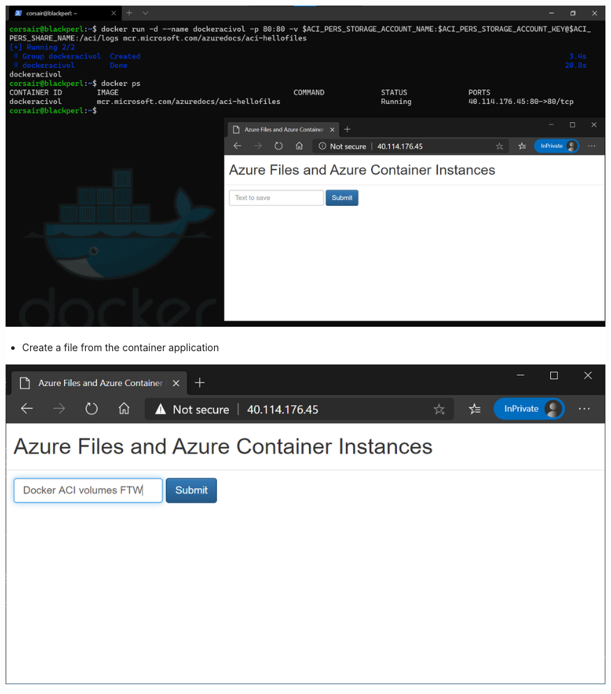 ![](../../../assets/images/docker-volume-container-create.png)

- Create a file from the container application

![](../../../assets/images/docker-volume-create-file.png)
